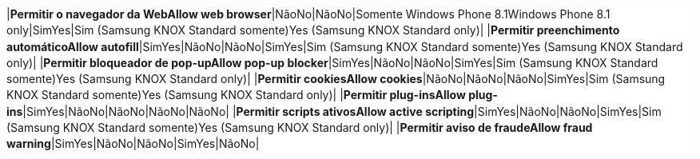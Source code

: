 |<span data-ttu-id="a0cfb-459">**Permitir o navegador da Web**</span><span class="sxs-lookup"><span data-stu-id="a0cfb-459">**Allow web browser**</span></span>|<span data-ttu-id="a0cfb-460">Não</span><span class="sxs-lookup"><span data-stu-id="a0cfb-460">No</span></span>|<span data-ttu-id="a0cfb-461">Não</span><span class="sxs-lookup"><span data-stu-id="a0cfb-461">No</span></span>|<span data-ttu-id="a0cfb-462">Somente Windows Phone 8.1</span><span class="sxs-lookup"><span data-stu-id="a0cfb-462">Windows Phone 8.1 only</span></span>|<span data-ttu-id="a0cfb-463">Sim</span><span class="sxs-lookup"><span data-stu-id="a0cfb-463">Yes</span></span>|<span data-ttu-id="a0cfb-464">Sim (Samsung KNOX Standard somente)</span><span class="sxs-lookup"><span data-stu-id="a0cfb-464">Yes (Samsung KNOX Standard only)</span></span>|
|<span data-ttu-id="a0cfb-465">**Permitir preenchimento automático**</span><span class="sxs-lookup"><span data-stu-id="a0cfb-465">**Allow autofill**</span></span>|<span data-ttu-id="a0cfb-466">Sim</span><span class="sxs-lookup"><span data-stu-id="a0cfb-466">Yes</span></span>|<span data-ttu-id="a0cfb-467">Não</span><span class="sxs-lookup"><span data-stu-id="a0cfb-467">No</span></span>|<span data-ttu-id="a0cfb-468">Não</span><span class="sxs-lookup"><span data-stu-id="a0cfb-468">No</span></span>|<span data-ttu-id="a0cfb-469">Sim</span><span class="sxs-lookup"><span data-stu-id="a0cfb-469">Yes</span></span>|<span data-ttu-id="a0cfb-470">Sim (Samsung KNOX Standard somente)</span><span class="sxs-lookup"><span data-stu-id="a0cfb-470">Yes (Samsung KNOX Standard only)</span></span>|
|<span data-ttu-id="a0cfb-471">**Permitir bloqueador de pop-up**</span><span class="sxs-lookup"><span data-stu-id="a0cfb-471">**Allow pop-up blocker**</span></span>|<span data-ttu-id="a0cfb-472">Sim</span><span class="sxs-lookup"><span data-stu-id="a0cfb-472">Yes</span></span>|<span data-ttu-id="a0cfb-473">Não</span><span class="sxs-lookup"><span data-stu-id="a0cfb-473">No</span></span>|<span data-ttu-id="a0cfb-474">Não</span><span class="sxs-lookup"><span data-stu-id="a0cfb-474">No</span></span>|<span data-ttu-id="a0cfb-475">Sim</span><span class="sxs-lookup"><span data-stu-id="a0cfb-475">Yes</span></span>|<span data-ttu-id="a0cfb-476">Sim (Samsung KNOX Standard somente)</span><span class="sxs-lookup"><span data-stu-id="a0cfb-476">Yes (Samsung KNOX Standard only)</span></span>|
|<span data-ttu-id="a0cfb-477">**Permitir cookies**</span><span class="sxs-lookup"><span data-stu-id="a0cfb-477">**Allow cookies**</span></span>|<span data-ttu-id="a0cfb-478">Não</span><span class="sxs-lookup"><span data-stu-id="a0cfb-478">No</span></span>|<span data-ttu-id="a0cfb-479">Não</span><span class="sxs-lookup"><span data-stu-id="a0cfb-479">No</span></span>|<span data-ttu-id="a0cfb-480">Não</span><span class="sxs-lookup"><span data-stu-id="a0cfb-480">No</span></span>|<span data-ttu-id="a0cfb-481">Sim</span><span class="sxs-lookup"><span data-stu-id="a0cfb-481">Yes</span></span>|<span data-ttu-id="a0cfb-482">Sim (Samsung KNOX Standard somente)</span><span class="sxs-lookup"><span data-stu-id="a0cfb-482">Yes (Samsung KNOX Standard only)</span></span>|
|<span data-ttu-id="a0cfb-483">**Permitir plug-ins**</span><span class="sxs-lookup"><span data-stu-id="a0cfb-483">**Allow plug-ins**</span></span>|<span data-ttu-id="a0cfb-484">Sim</span><span class="sxs-lookup"><span data-stu-id="a0cfb-484">Yes</span></span>|<span data-ttu-id="a0cfb-485">Não</span><span class="sxs-lookup"><span data-stu-id="a0cfb-485">No</span></span>|<span data-ttu-id="a0cfb-486">Não</span><span class="sxs-lookup"><span data-stu-id="a0cfb-486">No</span></span>|<span data-ttu-id="a0cfb-487">Não</span><span class="sxs-lookup"><span data-stu-id="a0cfb-487">No</span></span>|<span data-ttu-id="a0cfb-488">Não</span><span class="sxs-lookup"><span data-stu-id="a0cfb-488">No</span></span>|
|<span data-ttu-id="a0cfb-489">**Permitir scripts ativos**</span><span class="sxs-lookup"><span data-stu-id="a0cfb-489">**Allow active scripting**</span></span>|<span data-ttu-id="a0cfb-490">Sim</span><span class="sxs-lookup"><span data-stu-id="a0cfb-490">Yes</span></span>|<span data-ttu-id="a0cfb-491">Não</span><span class="sxs-lookup"><span data-stu-id="a0cfb-491">No</span></span>|<span data-ttu-id="a0cfb-492">Não</span><span class="sxs-lookup"><span data-stu-id="a0cfb-492">No</span></span>|<span data-ttu-id="a0cfb-493">Sim</span><span class="sxs-lookup"><span data-stu-id="a0cfb-493">Yes</span></span>|<span data-ttu-id="a0cfb-494">Sim (Samsung KNOX Standard somente)</span><span class="sxs-lookup"><span data-stu-id="a0cfb-494">Yes (Samsung KNOX Standard only)</span></span>|
|<span data-ttu-id="a0cfb-495">**Permitir aviso de fraude**</span><span class="sxs-lookup"><span data-stu-id="a0cfb-495">**Allow fraud warning**</span></span>|<span data-ttu-id="a0cfb-496">Sim</span><span class="sxs-lookup"><span data-stu-id="a0cfb-496">Yes</span></span>|<span data-ttu-id="a0cfb-497">Não</span><span class="sxs-lookup"><span data-stu-id="a0cfb-497">No</span></span>|<span data-ttu-id="a0cfb-498">Não</span><span class="sxs-lookup"><span data-stu-id="a0cfb-498">No</span></span>|<span data-ttu-id="a0cfb-499">Sim</span><span class="sxs-lookup"><span data-stu-id="a0cfb-499">Yes</span></span>|<span data-ttu-id="a0cfb-500">Não</span><span class="sxs-lookup"><span data-stu-id="a0cfb-500">No</span></span>|